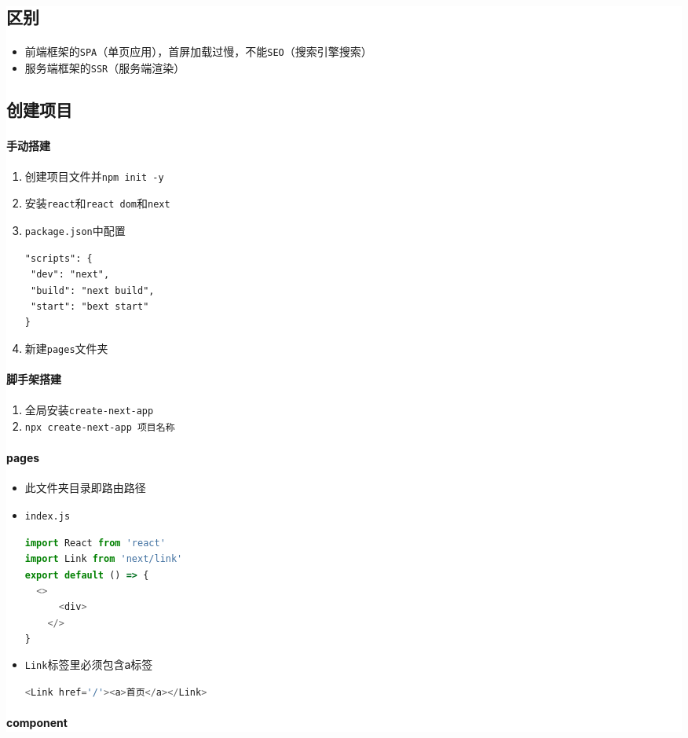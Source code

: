 

## 区别

- 前端框架的`SPA`（单页应用），首屏加载过慢，不能`SEO`（搜索引擎搜索）
- 服务端框架的`SSR`（服务端渲染）



## 创建项目

#### 手动搭建

1. 创建项目文件并`npm init -y`

2. 安装`react`和`react dom`和`next`

3. `package.json`中配置

   ```
   "scripts": {
   	"dev": "next",
   	"build": "next build",
   	"start": "bext start"
   }
   ```

4. 新建`pages`文件夹

#### 脚手架搭建

1. 全局安装`create-next-app`
2. `npx create-next-app 项目名称`

#### pages

- 此文件夹目录即路由路径

- `index.js`

  ```js
  import React from 'react'
  import Link from 'next/link'
  export default () => {
  	<>
      	<div>    
      </>
  }
  ```

  

- `Link`标签里必须包含a标签

  ```js
  <Link href='/'><a>首页</a></Link>
  ```


#### component
